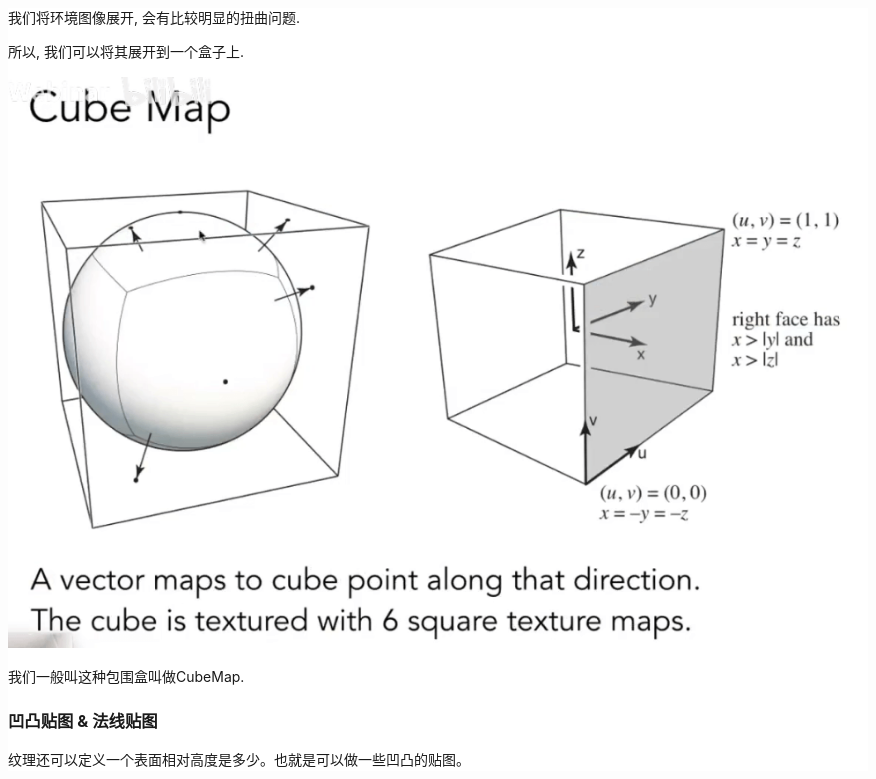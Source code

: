 我们将环境图像展开, 会有比较明显的扭曲问题. 

所以, 我们可以将其展开到一个盒子上.

![](imgs/2021-10-16-17-54-35.png)

我们一般叫这种包围盒叫做CubeMap.

### 凹凸贴图 & 法线贴图

纹理还可以定义一个表面相对高度是多少。也就是可以做一些凹凸的贴图。 
